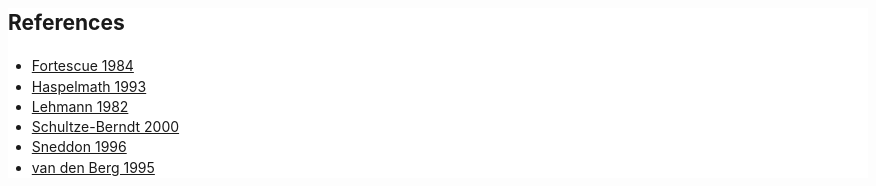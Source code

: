 
## References

- [Fortescue 1984](cldf/sources.bib#cldf:Fortescue1984)
- [Haspelmath 1993](cldf/sources.bib#cldf:Haspelmath1993)
- [Lehmann 1982](cldf/sources.bib#cldf:Lehmann1982)
- [Schultze-Berndt 2000](cldf/sources.bib#cldf:SchultzeBerndt2000)
- [Sneddon 1996](cldf/sources.bib#cldf:Sneddon1996)
- [van den Berg 1995](cldf/sources.bib#cldf:vandenBerg1995)
